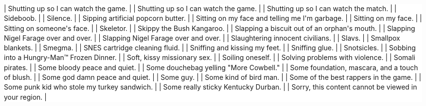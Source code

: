| Shutting up so I can watch the game. |
| Shutting up so I can watch the game. |
| Shutting up so I can watch the match. |
| Sideboob. |
| Silence. |
| Sipping artificial popcorn butter. |
| Sitting on my face and telling me I'm garbage. |
| Sitting on my face. |
| Sitting on someone's face. |
| Skeletor. |
| Skippy the Bush Kangaroo. |
| Slapping a biscuit out of an orphan's mouth. |
| Slapping Nigel Farage over and over. |
| Slapping Nigel Farage over and over. |
| Slaughtering innocent civilians. |
| Slavs. |
| Smallpox blankets. |
| Smegma. |
| SNES cartridge cleaning fluid. |
| Sniffing and kissing my feet. |
| Sniffing glue. |
| Snotsicles. |
| Sobbing into a Hungry-Man™ Frozen Dinner. |
| Soft, kissy missionary sex. |
| Soiling oneself. |
| Solving problems with violence. |
| Somali pirates. |
| Some bloody peace and quiet. |
| Some douchebag yelling "More Cowbell." |
| Some foundation, mascara, and a touch of blush. |
| Some god damn peace and quiet. |
| Some guy. |
| Some kind of bird man. |
| Some of the best rappers in the game. |
| Some punk kid who stole my turkey sandwich. |
| Some really sticky Kentucky Durban. |
| Sorry, this content cannot be viewed in your region. |
